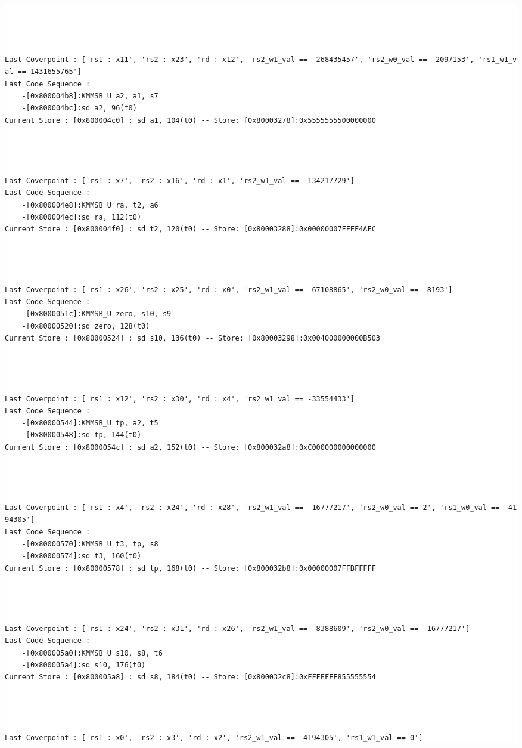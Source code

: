 ```




Last Coverpoint : ['rs1 : x11', 'rs2 : x23', 'rd : x12', 'rs2_w1_val == -268435457', 'rs2_w0_val == -2097153', 'rs1_w1_val == 1431655765']
Last Code Sequence : 
	-[0x800004b8]:KMMSB_U a2, a1, s7
	-[0x800004bc]:sd a2, 96(t0)
Current Store : [0x800004c0] : sd a1, 104(t0) -- Store: [0x80003278]:0x5555555500000000




Last Coverpoint : ['rs1 : x7', 'rs2 : x16', 'rd : x1', 'rs2_w1_val == -134217729']
Last Code Sequence : 
	-[0x800004e8]:KMMSB_U ra, t2, a6
	-[0x800004ec]:sd ra, 112(t0)
Current Store : [0x800004f0] : sd t2, 120(t0) -- Store: [0x80003288]:0x00000007FFFF4AFC




Last Coverpoint : ['rs1 : x26', 'rs2 : x25', 'rd : x0', 'rs2_w1_val == -67108865', 'rs2_w0_val == -8193']
Last Code Sequence : 
	-[0x8000051c]:KMMSB_U zero, s10, s9
	-[0x80000520]:sd zero, 128(t0)
Current Store : [0x80000524] : sd s10, 136(t0) -- Store: [0x80003298]:0x004000000000B503




Last Coverpoint : ['rs1 : x12', 'rs2 : x30', 'rd : x4', 'rs2_w1_val == -33554433']
Last Code Sequence : 
	-[0x80000544]:KMMSB_U tp, a2, t5
	-[0x80000548]:sd tp, 144(t0)
Current Store : [0x8000054c] : sd a2, 152(t0) -- Store: [0x800032a8]:0xC000000000000000




Last Coverpoint : ['rs1 : x4', 'rs2 : x24', 'rd : x28', 'rs2_w1_val == -16777217', 'rs2_w0_val == 2', 'rs1_w0_val == -4194305']
Last Code Sequence : 
	-[0x80000570]:KMMSB_U t3, tp, s8
	-[0x80000574]:sd t3, 160(t0)
Current Store : [0x80000578] : sd tp, 168(t0) -- Store: [0x800032b8]:0x00000007FFBFFFFF




Last Coverpoint : ['rs1 : x24', 'rs2 : x31', 'rd : x26', 'rs2_w1_val == -8388609', 'rs2_w0_val == -16777217']
Last Code Sequence : 
	-[0x800005a0]:KMMSB_U s10, s8, t6
	-[0x800005a4]:sd s10, 176(t0)
Current Store : [0x800005a8] : sd s8, 184(t0) -- Store: [0x800032c8]:0xFFFFFFF855555554




Last Coverpoint : ['rs1 : x0', 'rs2 : x3', 'rd : x2', 'rs2_w1_val == -4194305', 'rs1_w1_val == 0']
```